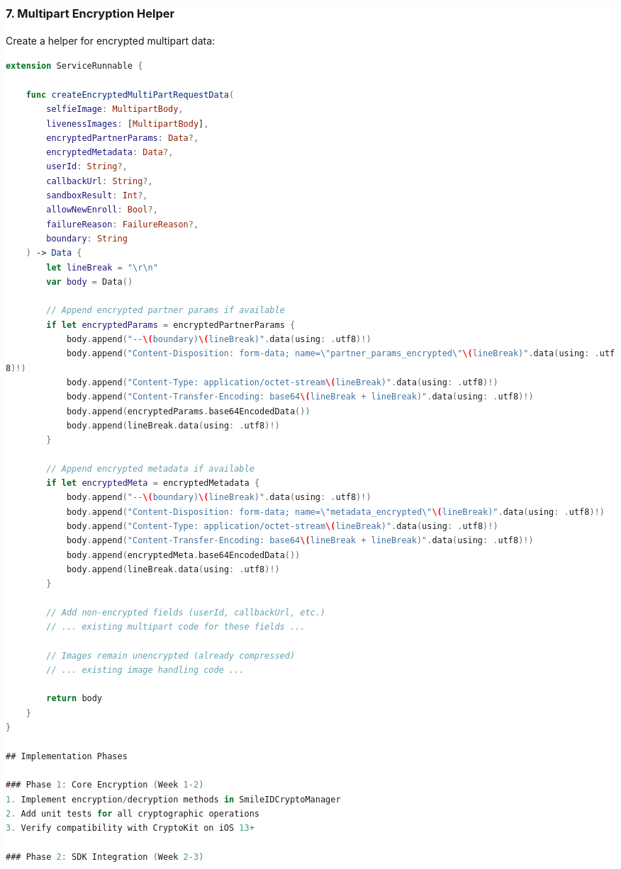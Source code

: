 ### 7. Multipart Encryption Helper

Create a helper for encrypted multipart data:

```swift
extension ServiceRunnable {
    
    func createEncryptedMultiPartRequestData(
        selfieImage: MultipartBody,
        livenessImages: [MultipartBody],
        encryptedPartnerParams: Data?,
        encryptedMetadata: Data?,
        userId: String?,
        callbackUrl: String?,
        sandboxResult: Int?,
        allowNewEnroll: Bool?,
        failureReason: FailureReason?,
        boundary: String
    ) -> Data {
        let lineBreak = "\r\n"
        var body = Data()
        
        // Append encrypted partner params if available
        if let encryptedParams = encryptedPartnerParams {
            body.append("--\(boundary)\(lineBreak)".data(using: .utf8)!)
            body.append("Content-Disposition: form-data; name=\"partner_params_encrypted\"\(lineBreak)".data(using: .utf8)!)
            body.append("Content-Type: application/octet-stream\(lineBreak)".data(using: .utf8)!)
            body.append("Content-Transfer-Encoding: base64\(lineBreak + lineBreak)".data(using: .utf8)!)
            body.append(encryptedParams.base64EncodedData())
            body.append(lineBreak.data(using: .utf8)!)
        }
        
        // Append encrypted metadata if available
        if let encryptedMeta = encryptedMetadata {
            body.append("--\(boundary)\(lineBreak)".data(using: .utf8)!)
            body.append("Content-Disposition: form-data; name=\"metadata_encrypted\"\(lineBreak)".data(using: .utf8)!)
            body.append("Content-Type: application/octet-stream\(lineBreak)".data(using: .utf8)!)
            body.append("Content-Transfer-Encoding: base64\(lineBreak + lineBreak)".data(using: .utf8)!)
            body.append(encryptedMeta.base64EncodedData())
            body.append(lineBreak.data(using: .utf8)!)
        }
        
        // Add non-encrypted fields (userId, callbackUrl, etc.)
        // ... existing multipart code for these fields ...
        
        // Images remain unencrypted (already compressed)
        // ... existing image handling code ...
        
        return body
    }
}

## Implementation Phases

### Phase 1: Core Encryption (Week 1-2)
1. Implement encryption/decryption methods in SmileIDCryptoManager
2. Add unit tests for all cryptographic operations
3. Verify compatibility with CryptoKit on iOS 13+

### Phase 2: SDK Integration (Week 2-3)
```